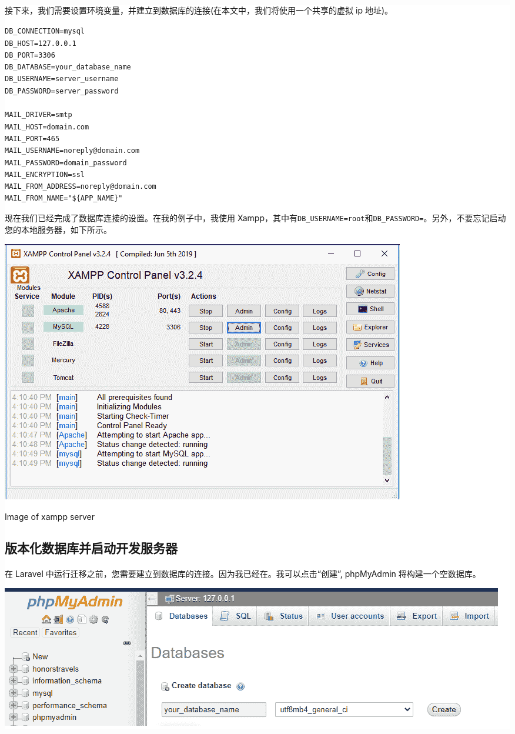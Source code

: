 接下来，我们需要设置环境变量，并建立到数据库的连接(在本文中，我们将使用一个共享的虚拟 ip 地址)。

```
DB_CONNECTION=mysql
DB_HOST=127.0.0.1
DB_PORT=3306
DB_DATABASE=your_database_name
DB_USERNAME=server_username
DB_PASSWORD=server_password

MAIL_DRIVER=smtp
MAIL_HOST=domain.com
MAIL_PORT=465
MAIL_USERNAME=noreply@domain.com
MAIL_PASSWORD=domain_password
MAIL_ENCRYPTION=ssl
MAIL_FROM_ADDRESS=noreply@domain.com
MAIL_FROM_NAME="${APP_NAME}"
```

现在我们已经完成了数据库连接的设置。在我的例子中，我使用 Xampp，其中有`DB_USERNAME=root`和`DB_PASSWORD=`。另外，不要忘记启动您的本地服务器，如下所示。

![xampp](img/70d9b8ed040d86969c8f735ae8d7d58a.png)

Image of xampp server

## 版本化数据库并启动开发服务器

在 Laravel 中运行迁移之前，您需要建立到数据库的连接。因为我已经在。我可以点击“创建”, phpMyAdmin 将构建一个空数据库。

![your_database_name](img/aa895a408bb2dc656ea2179dfbb572ac.png)
